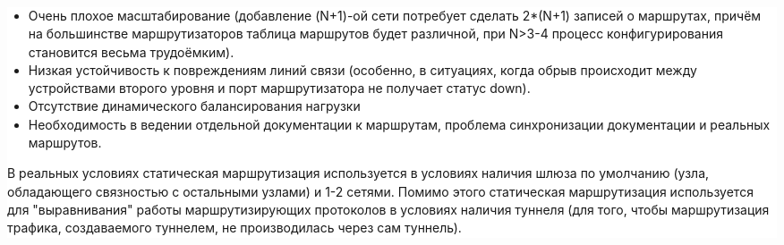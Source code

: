* Очень плохое масштабирование \(добавление \(N+1\)-ой сети потребует сделать 2\*\(N+1\) записей о маршрутах, причём на большинстве маршрутизаторов таблица маршрутов будет различной, при N&gt;3-4 процесс конфигурирования становится весьма трудоёмким\).
* Низкая устойчивость к повреждениям линий связи \(особенно, в ситуациях, когда обрыв происходит между устройствами второго уровня и порт маршрутизатора не получает статус down\).
* Отсутствие динамического балансирования нагрузки
* Необходимость в ведении отдельной документации к маршрутам, проблема синхронизации документации и реальных маршрутов.

В реальных условиях статическая маршрутизация используется в условиях наличия шлюза по умолчанию \(узла, обладающего связностью с остальными узлами\) и 1-2 сетями. Помимо этого статическая маршрутизация используется для "выравнивания" работы маршрутизирующих протоколов в условиях наличия туннеля \(для того, чтобы маршрутизация трафика, создаваемого туннелем, не производилась через сам туннель\).

